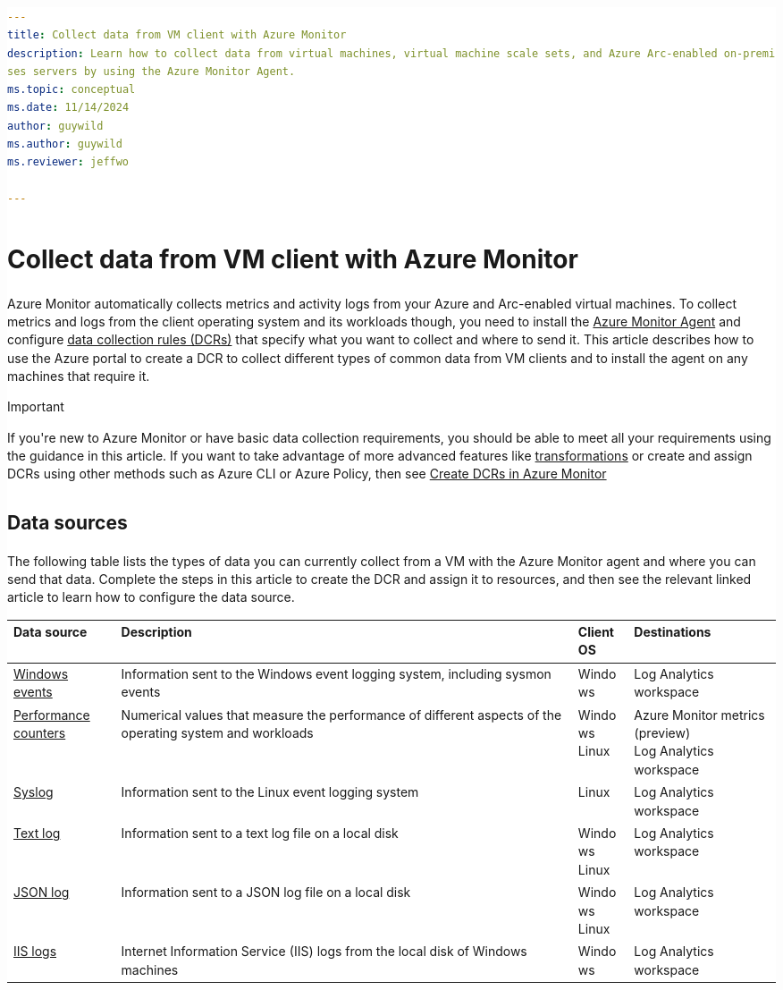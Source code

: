 ```yaml
---
title: Collect data from VM client with Azure Monitor
description: Learn how to collect data from virtual machines, virtual machine scale sets, and Azure Arc-enabled on-premises servers by using the Azure Monitor Agent.
ms.topic: conceptual
ms.date: 11/14/2024
author: guywild
ms.author: guywild
ms.reviewer: jeffwo

---
```


# Collect data from VM client with Azure Monitor

Azure Monitor automatically collects metrics and activity logs from your Azure and Arc-enabled virtual machines. To collect metrics and logs from the client operating system and its workloads though, you need to install the [Azure Monitor Agent](azure-monitor-agent-overview.md) and configure [data collection rules (DCRs)](../essentials/data-collection-rule-overview.md) that specify what you want to collect and where to send it.  This article describes how to use the Azure portal to create a DCR to collect different types of common data from VM clients and to install the agent on any machines that require it.

> [!IMPORTANT]
> If you're new to Azure Monitor or have basic data collection requirements, you should be able to meet all your requirements using the guidance in this article. If you want to take advantage of more advanced features like [transformations](../essentials/data-collection-transformations.md) or create and assign DCRs using other methods such as Azure CLI or Azure Policy, then see [Create DCRs in Azure Monitor](../essentials/data-collection-rule-create-edit.md)

## Data sources

The following table lists the types of data you can currently collect from a VM with the Azure Monitor agent and where you can send that data. Complete the steps in this article to create the DCR and assign it to resources, and then see the relevant linked article to learn how to configure the data source.

| Data source | Description | Client OS | Destinations |
|:---|:---|:---|:---|
| [Windows events](./data-collection-windows-events.md) |  Information sent to the Windows event logging system, including sysmon events | Windows | Log Analytics workspace |
| [Performance counters](./data-collection-performance.md) | Numerical values that measure the performance of different aspects of the operating system and workloads  | Windows<br>Linux | Azure Monitor metrics (preview) <br>Log Analytics workspace |
| [Syslog](./data-collection-syslog.md) | Information sent to the Linux event logging system | Linux | Log Analytics workspace |
| [Text log](./data-collection-log-text.md) | Information sent to a text log file on a local disk | Windows<br>Linux | Log Analytics workspace
| [JSON log](./data-collection-log-json.md) | Information sent to a JSON log file on a local disk | Windows<br>Linux | Log Analytics workspace |
| [IIS logs](./data-collection-iis.md) | Internet Information Service (IIS) logs from the local disk of Windows machines | Windows | Log Analytics workspace |
